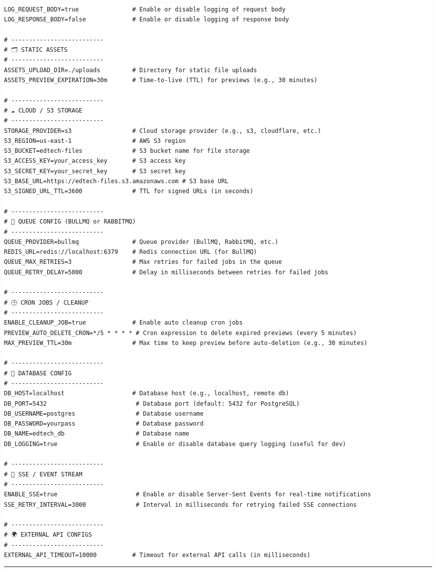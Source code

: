 ```
LOG_REQUEST_BODY=true               # Enable or disable logging of request body
LOG_RESPONSE_BODY=false             # Enable or disable logging of response body

# --------------------------
# 🗂️ STATIC ASSETS
# --------------------------
ASSETS_UPLOAD_DIR=./uploads         # Directory for static file uploads
ASSETS_PREVIEW_EXPIRATION=30m       # Time-to-live (TTL) for previews (e.g., 30 minutes)

# --------------------------
# ☁️ CLOUD / S3 STORAGE
# --------------------------
STORAGE_PROVIDER=s3                 # Cloud storage provider (e.g., s3, cloudflare, etc.)
S3_REGION=us-east-1                 # AWS S3 region
S3_BUCKET=edtech-files              # S3 bucket name for file storage
S3_ACCESS_KEY=your_access_key       # S3 access key
S3_SECRET_KEY=your_secret_key       # S3 secret key
S3_BASE_URL=https://edtech-files.s3.amazonaws.com # S3 base URL
S3_SIGNED_URL_TTL=3600              # TTL for signed URLs (in seconds)

# --------------------------
# 🔁 QUEUE CONFIG (BULLMQ or RABBITMQ)
# --------------------------
QUEUE_PROVIDER=bullmq               # Queue provider (BullMQ, RabbitMQ, etc.)
REDIS_URL=redis://localhost:6379    # Redis connection URL (for BullMQ)
QUEUE_MAX_RETRIES=3                 # Max retries for failed jobs in the queue
QUEUE_RETRY_DELAY=5000              # Delay in milliseconds between retries for failed jobs

# --------------------------
# 🕒 CRON JOBS / CLEANUP
# --------------------------
ENABLE_CLEANUP_JOB=true             # Enable auto cleanup cron jobs
PREVIEW_AUTO_DELETE_CRON=*/5 * * * * # Cron expression to delete expired previews (every 5 minutes)
MAX_PREVIEW_TTL=30m                 # Max time to keep preview before auto-deletion (e.g., 30 minutes)

# --------------------------
# 🔐 DATABASE CONFIG
# --------------------------
DB_HOST=localhost                   # Database host (e.g., localhost, remote db)
DB_PORT=5432                         # Database port (default: 5432 for PostgreSQL)
DB_USERNAME=postgres                 # Database username
DB_PASSWORD=yourpass                 # Database password
DB_NAME=edtech_db                    # Database name
DB_LOGGING=true                      # Enable or disable database query logging (useful for dev)

# --------------------------
# 📡 SSE / EVENT STREAM
# --------------------------
ENABLE_SSE=true                      # Enable or disable Server-Sent Events for real-time notifications
SSE_RETRY_INTERVAL=3000              # Interval in milliseconds for retrying failed SSE connections

# --------------------------
# 🌍 EXTERNAL API CONFIGS
# --------------------------
EXTERNAL_API_TIMEOUT=10000          # Timeout for external API calls (in milliseconds)
```

---